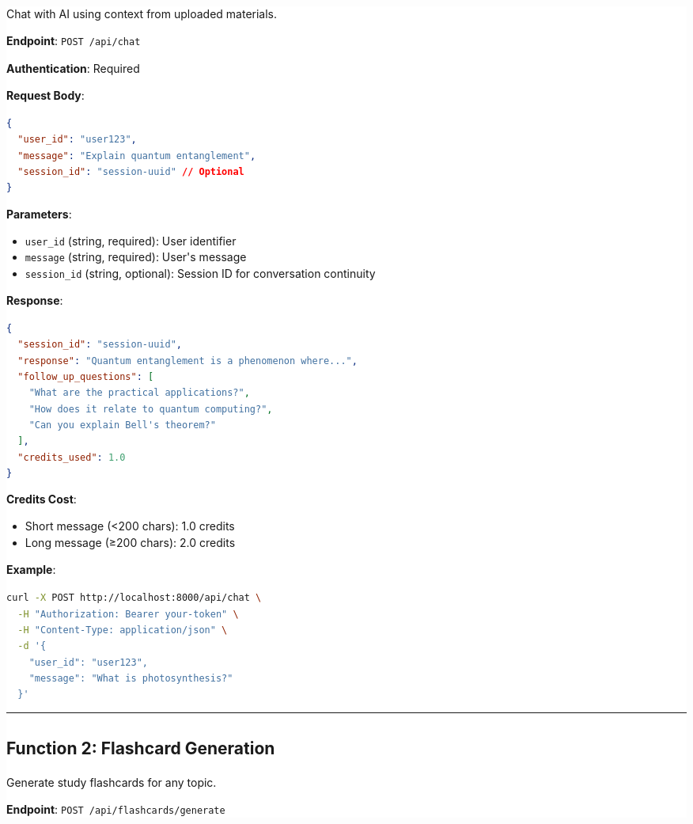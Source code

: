 Chat with AI using context from uploaded materials.

**Endpoint**: `POST /api/chat`

**Authentication**: Required

**Request Body**:
```json
{
  "user_id": "user123",
  "message": "Explain quantum entanglement",
  "session_id": "session-uuid" // Optional
}
```

**Parameters**:
- `user_id` (string, required): User identifier
- `message` (string, required): User's message
- `session_id` (string, optional): Session ID for conversation continuity

**Response**:
```json
{
  "session_id": "session-uuid",
  "response": "Quantum entanglement is a phenomenon where...",
  "follow_up_questions": [
    "What are the practical applications?",
    "How does it relate to quantum computing?",
    "Can you explain Bell's theorem?"
  ],
  "credits_used": 1.0
}
```

**Credits Cost**:
- Short message (<200 chars): 1.0 credits
- Long message (≥200 chars): 2.0 credits

**Example**:
```bash
curl -X POST http://localhost:8000/api/chat \
  -H "Authorization: Bearer your-token" \
  -H "Content-Type: application/json" \
  -d '{
    "user_id": "user123",
    "message": "What is photosynthesis?"
  }'
```

---

## Function 2: Flashcard Generation

Generate study flashcards for any topic.

**Endpoint**: `POST /api/flashcards/generate`
